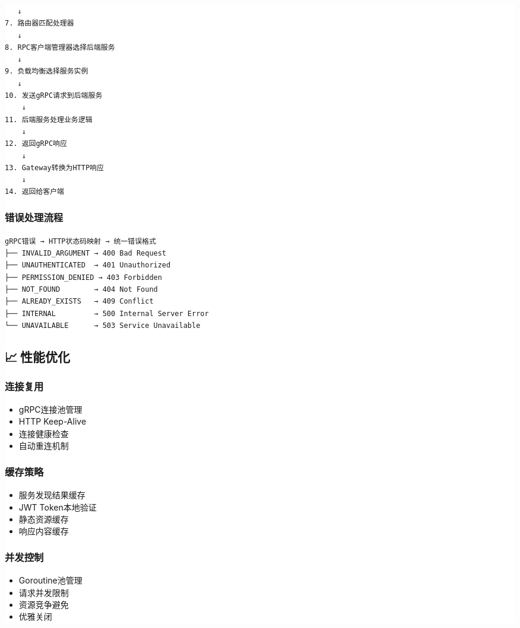 ```
   ↓
7. 路由器匹配处理器
   ↓
8. RPC客户端管理器选择后端服务
   ↓
9. 负载均衡选择服务实例
   ↓
10. 发送gRPC请求到后端服务
    ↓
11. 后端服务处理业务逻辑
    ↓
12. 返回gRPC响应
    ↓
13. Gateway转换为HTTP响应
    ↓
14. 返回给客户端
```

### 错误处理流程
```
gRPC错误 → HTTP状态码映射 → 统一错误格式
├── INVALID_ARGUMENT → 400 Bad Request
├── UNAUTHENTICATED  → 401 Unauthorized  
├── PERMISSION_DENIED → 403 Forbidden
├── NOT_FOUND        → 404 Not Found
├── ALREADY_EXISTS   → 409 Conflict
├── INTERNAL         → 500 Internal Server Error
└── UNAVAILABLE      → 503 Service Unavailable
```

## 📈 性能优化

### 连接复用
- gRPC连接池管理
- HTTP Keep-Alive
- 连接健康检查
- 自动重连机制

### 缓存策略
- 服务发现结果缓存
- JWT Token本地验证
- 静态资源缓存
- 响应内容缓存

### 并发控制
- Goroutine池管理
- 请求并发限制
- 资源竞争避免
- 优雅关闭
